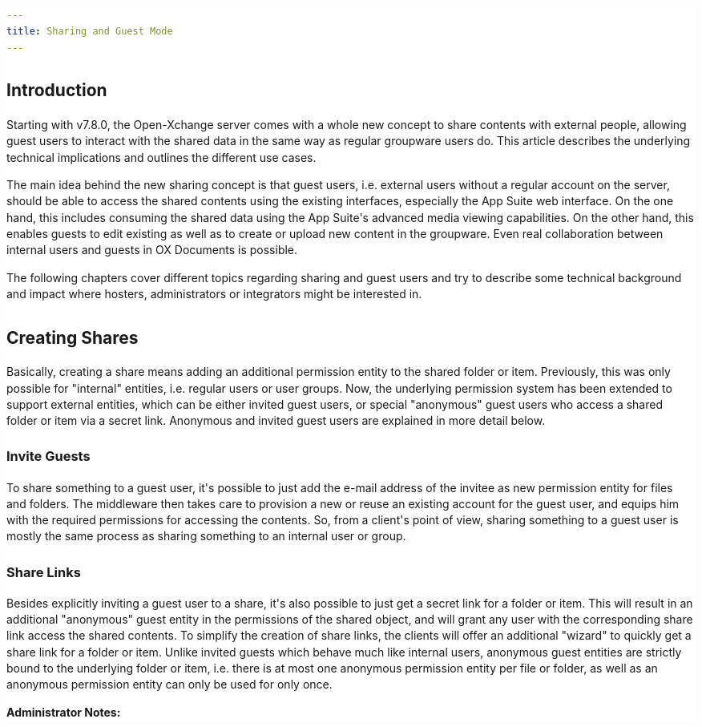 ```yaml
---
title: Sharing and Guest Mode
---
```


## Introduction

Starting with v7.8.0, the Open-Xchange server comes with a whole new concept to share contents with external people, allowing guest users to interact with the shared data in the same way as regular groupware users do. This article describes the underlying technical implications and outlines the different use cases. 

The main idea behind the new sharing concept is that guest users, i.e. external users without a regular account on the server, should be able to access the shared contents using the existing interfaces, especially the App Suite web interface. On the one hand, this includes consuming the shared data using the App Suite's advanced media viewing capabilities. On the other hand, this enables guests to edit existing as well as to create or upload new content in the groupware. Even real collaboration between internal users and guests in OX Documents is possible. 

The following chapters cover different topics regarding sharing and guest users and try to describe some technical background and impact where hosters, administrators or integrators might be interested in.

## Creating Shares

Basically, creating a share means adding an additional permission entity to the shared folder or item. Previously, this was only possible for "internal" entities, i.e. regular users or user groups. Now, the underlying permission system has been extended to support external entities, which can be either invited guest users, or special "anonymous" guest users who access a shared folder or item via a secret link. Anonymous and invited guest users are explained in more detail below. 

### Invite Guests

To share something to a guest user, it's possible to just add the e-mail address of the invitee as new permission entity for files and folders. The middleware then takes care to provision a new or reuse an existing account for the guest user, and equips him with the required permissions for accessing the contents. So, from a client's point of view, sharing something to a guest user is mostly the same process as sharing something to an internal user or group.

### Share Links 

Besides explicitly inviting a guest user to a share, it's also possible to just get a secret link for a folder or item. This will result in an additional "anonymous" guest entity in the permissions of the shared object, and will grant any user with the corresponding share link access the shared contents. To simplify the creation of share links, the clients will offer an additional "wizard" to quickly get a share link for a folder or item. Unlike invited guests which behave much like internal users, anonymous guest entities are strictly bound to the underlying folder or item, i.e. there is at most one anonymous permission entity per file or folder, as well as an anonymous permission entity can only be used for only once.

__Administrator Notes:__
